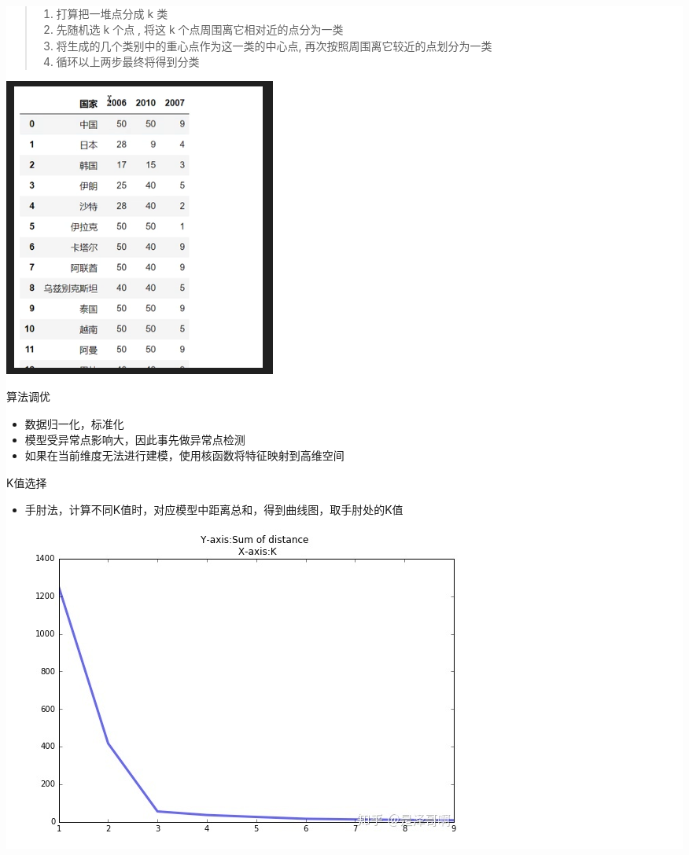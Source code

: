> 1. 打算把一堆点分成 k 类
> 2. 先随机选 k 个点 , 将这 k 个点周围离它相对近的点分为一类
> 3. 将生成的几个类别中的重心点作为这一类的中心点, 再次按照周围离它较近的点划分为一类
> 4. 循环以上两步最终将得到分类

![1614045798114](机器学习.assets/1614045798114.png)

算法调优

*   数据归一化，标准化
*   模型受异常点影响大，因此事先做异常点检测
*   如果在当前维度无法进行建模，使用核函数将特征映射到高维空间

K值选择

*   手肘法，计算不同K值时，对应模型中距离总和，得到曲线图，取手肘处的K值

    ![image-20220228194048316](机器学习.assets/image-20220228194048316.png)
